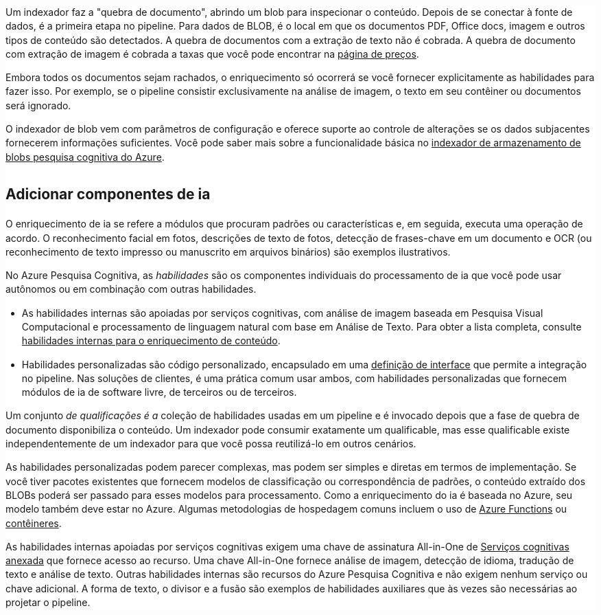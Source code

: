 Um indexador faz a "quebra de documento", abrindo um blob para inspecionar o conteúdo. Depois de se conectar à fonte de dados, é a primeira etapa no pipeline. Para dados de BLOB, é o local em que os documentos PDF, Office docs, imagem e outros tipos de conteúdo são detectados. A quebra de documentos com a extração de texto não é cobrada. A quebra de documento com extração de imagem é cobrada a taxas que você pode encontrar na [página de preços](https://azure.microsoft.com/pricing/details/search/).

Embora todos os documentos sejam rachados, o enriquecimento só ocorrerá se você fornecer explicitamente as habilidades para fazer isso. Por exemplo, se o pipeline consistir exclusivamente na análise de imagem, o texto em seu contêiner ou documentos será ignorado.

O indexador de blob vem com parâmetros de configuração e oferece suporte ao controle de alterações se os dados subjacentes fornecerem informações suficientes. Você pode saber mais sobre a funcionalidade básica no [indexador de armazenamento de blobs pesquisa cognitiva do Azure](search-howto-indexing-azure-blob-storage.md).

## <a name="add-ai-components"></a>Adicionar componentes de ia

O enriquecimento de ia se refere a módulos que procuram padrões ou características e, em seguida, executa uma operação de acordo. O reconhecimento facial em fotos, descrições de texto de fotos, detecção de frases-chave em um documento e OCR (ou reconhecimento de texto impresso ou manuscrito em arquivos binários) são exemplos ilustrativos.

No Azure Pesquisa Cognitiva, as *habilidades* são os componentes individuais do processamento de ia que você pode usar autônomos ou em combinação com outras habilidades. 

+ As habilidades internas são apoiadas por serviços cognitivas, com análise de imagem baseada em Pesquisa Visual Computacional e processamento de linguagem natural com base em Análise de Texto. Para obter a lista completa, consulte [habilidades internas para o enriquecimento de conteúdo](cognitive-search-predefined-skills.md).

+ Habilidades personalizadas são código personalizado, encapsulado em uma [definição de interface](cognitive-search-custom-skill-interface.md) que permite a integração no pipeline. Nas soluções de clientes, é uma prática comum usar ambos, com habilidades personalizadas que fornecem módulos de ia de software livre, de terceiros ou de terceiros.

Um conjunto *de qualificações é a* coleção de habilidades usadas em um pipeline e é invocado depois que a fase de quebra de documento disponibiliza o conteúdo. Um indexador pode consumir exatamente um qualificable, mas esse qualificable existe independentemente de um indexador para que você possa reutilizá-lo em outros cenários.

As habilidades personalizadas podem parecer complexas, mas podem ser simples e diretas em termos de implementação. Se você tiver pacotes existentes que fornecem modelos de classificação ou correspondência de padrões, o conteúdo extraído dos BLOBs poderá ser passado para esses modelos para processamento. Como a enriquecimento do ia é baseada no Azure, seu modelo também deve estar no Azure. Algumas metodologias de hospedagem comuns incluem o uso de [Azure Functions](cognitive-search-create-custom-skill-example.md) ou [contêineres](https://github.com/Microsoft/SkillsExtractorCognitiveSearch).

As habilidades internas apoiadas por serviços cognitivas exigem uma chave de assinatura All-in-One de [Serviços cognitivas anexada](cognitive-search-attach-cognitive-services.md) que fornece acesso ao recurso. Uma chave All-in-One fornece análise de imagem, detecção de idioma, tradução de texto e análise de texto. Outras habilidades internas são recursos do Azure Pesquisa Cognitiva e não exigem nenhum serviço ou chave adicional. A forma de texto, o divisor e a fusão são exemplos de habilidades auxiliares que às vezes são necessárias ao projetar o pipeline.
